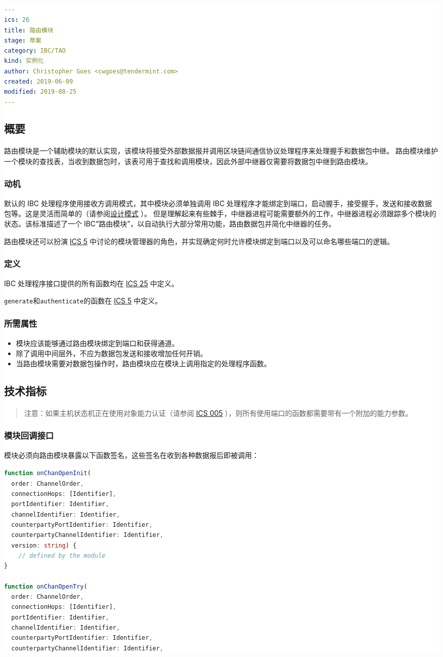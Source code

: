 ```yaml
---
ics: 26
title: 路由模块
stage: 草案
category: IBC/TAO
kind: 实例化
author: Christopher Goes <cwgoes@tendermint.com>
created: 2019-06-09
modified: 2019-08-25
---
```


## 概要

路由模块是一个辅助模块的默认实现，该模块将接受外部数据报并调用区块链间通信协议处理程序来处理握手和数据包中继。 路由模块维护一个模块的查找表，当收到数据包时，该表可用于查找和调用模块，因此外部中继器仅需要将数据包中继到路由模块。

### 动机

默认的 IBC 处理程序使用接收方调用模式，其中模块必须单独调用 IBC 处理程序才能绑定到端口，启动握手，接受握手，发送和接收数据包等。这是灵活而简单的（请参阅[设计模式](../../ibc/5_IBC_DESIGN_PATTERNS.md) ）。 但是理解起来有些棘手，中继器进程可能需要额外的工作，中继器进程必须跟踪多个模块的状态。该标准描述了一个 IBC“路由模块”，以自动执行大部分常用功能，路由数据包并简化中继器的任务。

路由模块还可以扮演 [ICS 5](../ics-005-port-allocation) 中讨论的模块管理器的角色，并实现确定何时允许模块绑定到端口以及可以命名哪些端口的逻辑。

### 定义

IBC 处理程序接口提供的所有函数均在 [ICS 25](../ics-025-handler-interface) 中定义。

`generate`和`authenticate`的函数在 [ICS 5](../ics-005-port-allocation) 中定义。

### 所需属性

- 模块应该能够通过路由模块绑定到端口和获得通道。
- 除了调用中间层外，不应为数据包发送和接收增加任何开销。
- 当路由模块需要对数据包操作时，路由模块应在模块上调用指定的处理程序函数。

## 技术指标

> 注意：如果主机状态机正在使用对象能力认证（请参阅 [ICS 005](../ics-005-port-allocation) ），则所有使用端口的函数都需要带有一个附加的能力参数。

### 模块回调接口

模块必须向路由模块暴露以下函数签名，这些签名在收到各种数据报后即被调用：

```typescript
function onChanOpenInit(
  order: ChannelOrder,
  connectionHops: [Identifier],
  portIdentifier: Identifier,
  channelIdentifier: Identifier,
  counterpartyPortIdentifier: Identifier,
  counterpartyChannelIdentifier: Identifier,
  version: string) {
    // defined by the module
}

function onChanOpenTry(
  order: ChannelOrder,
  connectionHops: [Identifier],
  portIdentifier: Identifier,
  channelIdentifier: Identifier,
  counterpartyPortIdentifier: Identifier,
  counterpartyChannelIdentifier: Identifier,
```